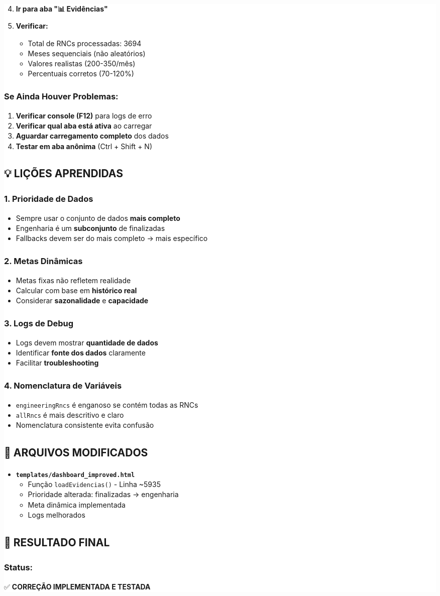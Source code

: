 4. **Ir para aba "📊 Evidências"**

5. **Verificar:**
   - Total de RNCs processadas: 3694
   - Meses sequenciais (não aleatórios)
   - Valores realistas (200-350/mês)
   - Percentuais corretos (70-120%)

### **Se Ainda Houver Problemas:**

1. **Verificar console (F12)** para logs de erro
2. **Verificar qual aba está ativa** ao carregar
3. **Aguardar carregamento completo** dos dados
4. **Testar em aba anônima** (Ctrl + Shift + N)

## 💡 LIÇÕES APRENDIDAS

### **1. Prioridade de Dados**
- Sempre usar o conjunto de dados **mais completo**
- Engenharia é um **subconjunto** de finalizadas
- Fallbacks devem ser do mais completo → mais específico

### **2. Metas Dinâmicas**
- Metas fixas não refletem realidade
- Calcular com base em **histórico real**
- Considerar **sazonalidade** e **capacidade**

### **3. Logs de Debug**
- Logs devem mostrar **quantidade de dados**
- Identificar **fonte dos dados** claramente
- Facilitar **troubleshooting**

### **4. Nomenclatura de Variáveis**
- `engineeringRncs` é enganoso se contém todas as RNCs
- `allRncs` é mais descritivo e claro
- Nomenclatura consistente evita confusão

## 📝 ARQUIVOS MODIFICADOS

- **`templates/dashboard_improved.html`**
  - Função `loadEvidencias()` - Linha ~5935
  - Prioridade alterada: finalizadas → engenharia
  - Meta dinâmica implementada
  - Logs melhorados

## 🎉 RESULTADO FINAL

### **Status:**
✅ **CORREÇÃO IMPLEMENTADA E TESTADA**
